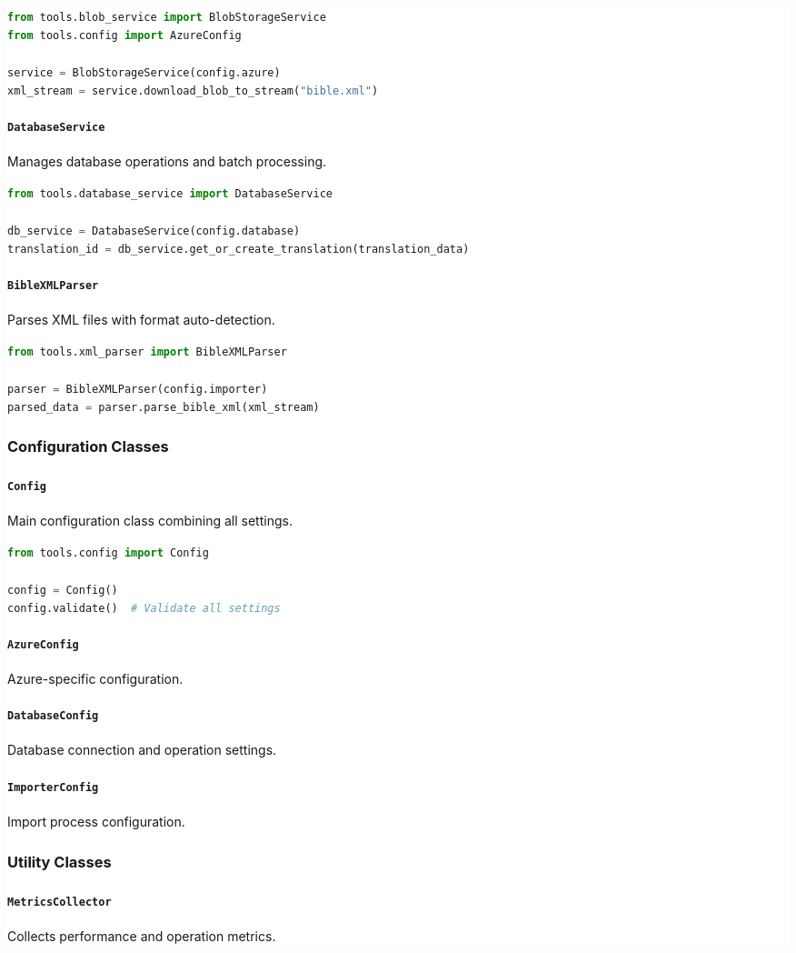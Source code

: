 ```python
from tools.blob_service import BlobStorageService
from tools.config import AzureConfig

service = BlobStorageService(config.azure)
xml_stream = service.download_blob_to_stream("bible.xml")
```

#### `DatabaseService`
Manages database operations and batch processing.

```python
from tools.database_service import DatabaseService

db_service = DatabaseService(config.database)
translation_id = db_service.get_or_create_translation(translation_data)
```

#### `BibleXMLParser`
Parses XML files with format auto-detection.

```python
from tools.xml_parser import BibleXMLParser

parser = BibleXMLParser(config.importer)
parsed_data = parser.parse_bible_xml(xml_stream)
```

### Configuration Classes

#### `Config`
Main configuration class combining all settings.

```python
from tools.config import Config

config = Config()
config.validate()  # Validate all settings
```

#### `AzureConfig`
Azure-specific configuration.

#### `DatabaseConfig`
Database connection and operation settings.

#### `ImporterConfig`
Import process configuration.

### Utility Classes

#### `MetricsCollector`
Collects performance and operation metrics.
